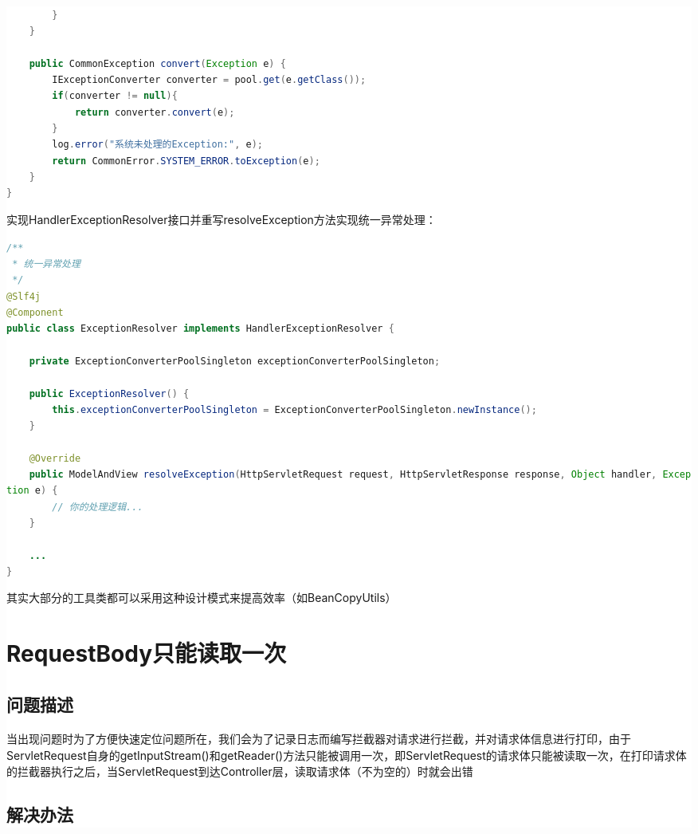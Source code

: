 ```java
        }
    }

    public CommonException convert(Exception e) {
        IExceptionConverter converter = pool.get(e.getClass());
        if(converter != null){
            return converter.convert(e);
        }
        log.error("系统未处理的Exception:", e);
        return CommonError.SYSTEM_ERROR.toException(e);
    }
}
```

实现HandlerExceptionResolver接口并重写resolveException方法实现统一异常处理：

```java
/**
 * 统一异常处理
 */
@Slf4j
@Component
public class ExceptionResolver implements HandlerExceptionResolver {

    private ExceptionConverterPoolSingleton exceptionConverterPoolSingleton;

    public ExceptionResolver() {
        this.exceptionConverterPoolSingleton = ExceptionConverterPoolSingleton.newInstance();
    }

    @Override
    public ModelAndView resolveException(HttpServletRequest request, HttpServletResponse response, Object handler, Exception e) {
        // 你的处理逻辑...
    }

    ...
}
```

其实大部分的工具类都可以采用这种设计模式来提高效率（如BeanCopyUtils）

# RequestBody只能读取一次

## 问题描述

当出现问题时为了方便快速定位问题所在，我们会为了记录日志而编写拦截器对请求进行拦截，并对请求体信息进行打印，由于ServletRequest自身的getInputStream()和getReader()方法只能被调用一次，即ServletRequest的请求体只能被读取一次，在打印请求体的拦截器执行之后，当ServletRequest到达Controller层，读取请求体（不为空的）时就会出错

## 解决办法
